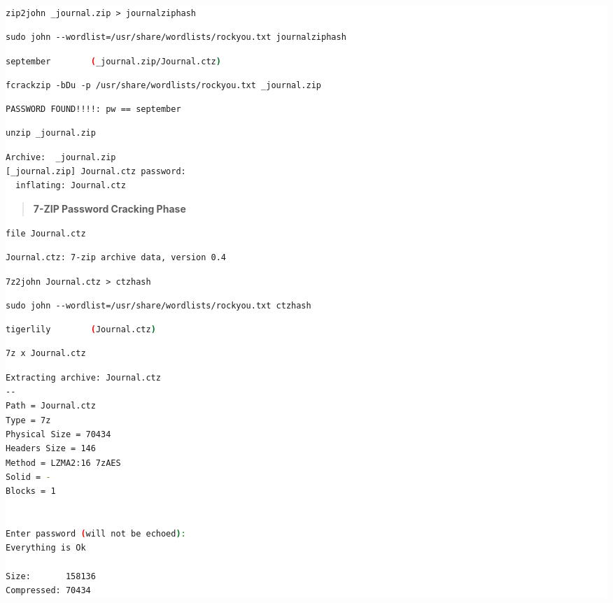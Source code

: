 `zip2john _journal.zip > journalziphash`

`sudo john --wordlist=/usr/share/wordlists/rockyou.txt journalziphash`

```bash
september        (_journal.zip/Journal.ctz)
```

`fcrackzip -bDu -p /usr/share/wordlists/rockyou.txt _journal.zip`

```bash
PASSWORD FOUND!!!!: pw == september
```

`unzip _journal.zip`

```bash
Archive:  _journal.zip
[_journal.zip] Journal.ctz password: 
  inflating: Journal.ctz 
```

> **7-ZIP Password Cracking Phase**
> 

`file Journal.ctz`

```bash
Journal.ctz: 7-zip archive data, version 0.4
```

`7z2john Journal.ctz > ctzhash`

`sudo john --wordlist=/usr/share/wordlists/rockyou.txt ctzhash` 

```bash
tigerlily        (Journal.ctz)
```

`7z x Journal.ctz`

```bash
Extracting archive: Journal.ctz
--
Path = Journal.ctz
Type = 7z
Physical Size = 70434
Headers Size = 146
Method = LZMA2:16 7zAES
Solid = -
Blocks = 1

    
Enter password (will not be echoed):
Everything is Ok

Size:       158136
Compressed: 70434

```
